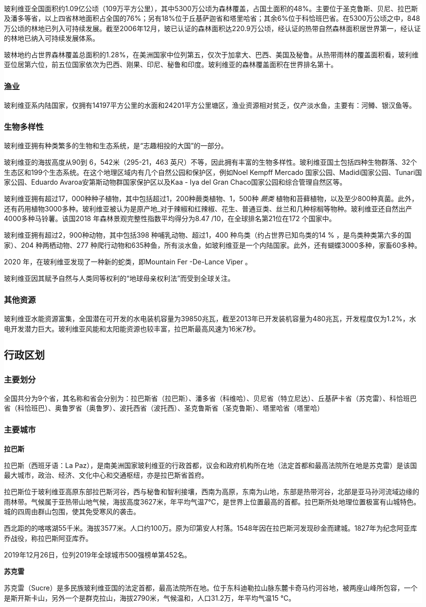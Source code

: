玻利维亚全国面积约1.09亿公顷（109万平方公里），其中5300万公顷为森林覆盖，占国土面积的48%。主要位于圣克鲁斯、贝尼、拉巴斯及潘多等省，以上四省林地面积占全国的76%；另有18%位于丘基萨迦省和塔里哈省；其余6%位于科恰班巴省。在5300万公顷之中，848万公顷的林地已列入可持续发展。截至2006年12月，玻已认证的森林面积达220.9万公顷，经认证的热带自然森林面积居世界第一，经认证的林地已纳入可持续发展体系。

玻林地约占世界森林覆盖总面积的1.28%，在美洲国家中位列第五，仅次于加拿大、巴西、美国及秘鲁。从热带雨林的覆盖面积看，玻利维亚位居第六位，前五位国家依次为巴西、刚果、印尼、秘鲁和印度。玻利维亚的森林覆盖面积在世界排名第十。

###  **渔业**

玻利维亚系内陆国家，仅拥有14197平方公里的水面和24201平方公里塘区，渔业资源相对贫乏，仅产淡水鱼，主要有：河鳟、银汉鱼等。

###  **生物多样性**

玻利维亚拥有种类繁多的生物和生态系统，是“志趣相投的大国”的一部分。

玻利维亚的海拔高度从90到 6，542米（295-21，463 英尺）不等，因此拥有丰富的生物多样性。玻利维亚国土包括四种生物群落、32个生态区和199个生态系统。在这个地理区域内有几个自然公园和保护区，例如Noel Kempff Mercado 国家公园、Madidi国家公园、Tunari国家公园、Eduardo Avaroa安第斯动物群国家保护区以及Kaa - Iya del Gran Chaco国家公园和综合管理自然区等。

玻利维亚拥有超过17，000种种子植物，其中包括超过1，200种蕨类植物、1，500种 _蕨类_ 植物和苔藓植物，以及至少800种真菌。此外，还有药用植物3000多种。玻利维亚被认为是原产地_对于辣椒和红辣椒、花生、普通豆类、丝兰和几种棕榈等物种。玻利维亚还自然出产4000多种马铃薯。该国2018 年森林景观完整性指数平均得分为8.47 /10，在全球排名第21位在172 个国家中。

玻利维亚拥有超过2，900种动物，其中包括398 种哺乳动物、超过1，400 种鸟类（约占世界已知鸟类的14 % ，是鸟类种类第六多的国家）、204 种两栖动物、277 种爬行动物和635种鱼，所有淡水鱼，如玻利维亚是一个内陆国家。此外，还有蝴蝶3000多种，家畜60多种。

2020 年，在玻利维亚发现了一种新的蛇类，即Mountain Fer -De-Lance Viper 。

玻利维亚因其赋予自然与人类同等权利的“地球母亲权利法”而受到全球关注。

###  **其他资源**

玻利维亚水能资源富集，全国潜在可开发的水电装机容量为39850兆瓦，截至2013年已开发装机容量为480兆瓦，开发程度仅为1.2%，水电开发潜力巨大。玻利维亚风能和太阳能资源也较丰富，拉巴斯最高风速为16米7秒。

##  **行政区划**

###  **主要划分**

全国共分为9个省，其名称和省会分别为：拉巴斯省（拉巴斯）、潘多省（科维哈）、贝尼省（特立尼达）、丘基萨卡省（苏克雷）、科恰班巴省（科恰班巴）、奥鲁罗省（奥鲁罗）、波托西省（波托西）、圣克鲁斯省（圣克鲁斯）、塔里哈省（塔里哈）

###  **主要城市**

**拉巴斯**

拉巴斯（西班牙语：La Paz），是南美洲国家玻利维亚的行政首都，议会和政府机构所在地（法定首都和最高法院所在地是苏克雷）是该国最大城市，政治、经济、文化中心和交通枢纽，亦是拉巴斯省首府。

拉巴斯位于玻利维亚高原东部拉巴斯河谷，西与秘鲁和智利接壤，西南为高原，东南为山地，东部是热带河谷，北部是亚马孙河流域边缘的雨林带。气候属于亚热带山地气候，海拔高度3627米，年平均气温7℃，是世界上位置最高的首都。拉巴斯所处地理位置极富有山城特色。城的四周由群山包围，使其免受寒风的袭击。

西北距的的喀喀湖55千米。海拔3577米。人口约100万。原为印第安人村落。1548年因在拉巴斯河发现砂金而建城。1827年为纪念阿亚库乔战役，称拉巴斯阿亚库乔。

2019年12月26日，位列2019年全球城市500强榜单第452名。

**苏克雷**

苏克雷（Sucre）是多民族玻利维亚国的法定首都，最高法院所在地。位于东科迪勒拉山脉东麓卡奇马约河谷地，被两座山峰所包容，一个是斯开斯卡山，另外一个是群克拉山，海拔2790米，气候温和，人口31.2万，年平均气温15 ℃。
